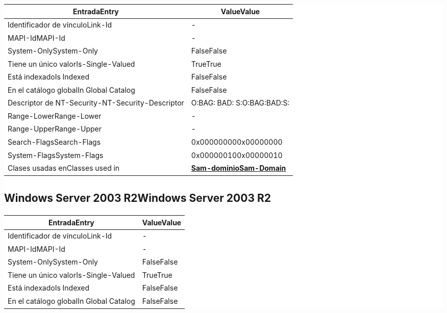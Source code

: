 

| <span data-ttu-id="5f23a-155">Entrada</span><span class="sxs-lookup"><span data-stu-id="5f23a-155">Entry</span></span> | <span data-ttu-id="5f23a-156">Value</span><span class="sxs-lookup"><span data-stu-id="5f23a-156">Value</span></span> |
|------------------------|----------------------------------------------|
| <span data-ttu-id="5f23a-157">Identificador de vínculo</span><span class="sxs-lookup"><span data-stu-id="5f23a-157">Link-Id</span></span>                | \-                                           |
| <span data-ttu-id="5f23a-158">MAPI-Id</span><span class="sxs-lookup"><span data-stu-id="5f23a-158">MAPI-Id</span></span>                | \-                                           |
| <span data-ttu-id="5f23a-159">System-Only</span><span class="sxs-lookup"><span data-stu-id="5f23a-159">System-Only</span></span>            | <span data-ttu-id="5f23a-160">False</span><span class="sxs-lookup"><span data-stu-id="5f23a-160">False</span></span>                                        |
| <span data-ttu-id="5f23a-161">Tiene un único valor</span><span class="sxs-lookup"><span data-stu-id="5f23a-161">Is-Single-Valued</span></span>       | <span data-ttu-id="5f23a-162">True</span><span class="sxs-lookup"><span data-stu-id="5f23a-162">True</span></span>                                         |
| <span data-ttu-id="5f23a-163">Está indexado</span><span class="sxs-lookup"><span data-stu-id="5f23a-163">Is Indexed</span></span>             | <span data-ttu-id="5f23a-164">False</span><span class="sxs-lookup"><span data-stu-id="5f23a-164">False</span></span>                                        |
| <span data-ttu-id="5f23a-165">En el catálogo global</span><span class="sxs-lookup"><span data-stu-id="5f23a-165">In Global Catalog</span></span>      | <span data-ttu-id="5f23a-166">False</span><span class="sxs-lookup"><span data-stu-id="5f23a-166">False</span></span>                                        |
| <span data-ttu-id="5f23a-167">Descriptor de NT-Security-</span><span class="sxs-lookup"><span data-stu-id="5f23a-167">NT-Security-Descriptor</span></span> | <span data-ttu-id="5f23a-168">O:BAG: BAD: S:</span><span class="sxs-lookup"><span data-stu-id="5f23a-168">O:BAG:BAD:S:</span></span>                                 |
| <span data-ttu-id="5f23a-169">Range-Lower</span><span class="sxs-lookup"><span data-stu-id="5f23a-169">Range-Lower</span></span>            | \-                                           |
| <span data-ttu-id="5f23a-170">Range-Upper</span><span class="sxs-lookup"><span data-stu-id="5f23a-170">Range-Upper</span></span>            | \-                                           |
| <span data-ttu-id="5f23a-171">Search-Flags</span><span class="sxs-lookup"><span data-stu-id="5f23a-171">Search-Flags</span></span>           | <span data-ttu-id="5f23a-172">0x00000000</span><span class="sxs-lookup"><span data-stu-id="5f23a-172">0x00000000</span></span>                                   |
| <span data-ttu-id="5f23a-173">System-Flags</span><span class="sxs-lookup"><span data-stu-id="5f23a-173">System-Flags</span></span>           | <span data-ttu-id="5f23a-174">0x00000010</span><span class="sxs-lookup"><span data-stu-id="5f23a-174">0x00000010</span></span>                                   |
| <span data-ttu-id="5f23a-175">Clases usadas en</span><span class="sxs-lookup"><span data-stu-id="5f23a-175">Classes used in</span></span>        | [<span data-ttu-id="5f23a-176">**Sam-dominio**</span><span class="sxs-lookup"><span data-stu-id="5f23a-176">**Sam-Domain**</span></span>](c-samdomain.md)<br/> |



## <a name="windows-server-2003-r2"></a><span data-ttu-id="5f23a-177">Windows Server 2003 R2</span><span class="sxs-lookup"><span data-stu-id="5f23a-177">Windows Server 2003 R2</span></span>



| <span data-ttu-id="5f23a-178">Entrada</span><span class="sxs-lookup"><span data-stu-id="5f23a-178">Entry</span></span> | <span data-ttu-id="5f23a-179">Value</span><span class="sxs-lookup"><span data-stu-id="5f23a-179">Value</span></span> |
|------------------------|----------------------------------------------|
| <span data-ttu-id="5f23a-180">Identificador de vínculo</span><span class="sxs-lookup"><span data-stu-id="5f23a-180">Link-Id</span></span>                | \-                                           |
| <span data-ttu-id="5f23a-181">MAPI-Id</span><span class="sxs-lookup"><span data-stu-id="5f23a-181">MAPI-Id</span></span>                | \-                                           |
| <span data-ttu-id="5f23a-182">System-Only</span><span class="sxs-lookup"><span data-stu-id="5f23a-182">System-Only</span></span>            | <span data-ttu-id="5f23a-183">False</span><span class="sxs-lookup"><span data-stu-id="5f23a-183">False</span></span>                                        |
| <span data-ttu-id="5f23a-184">Tiene un único valor</span><span class="sxs-lookup"><span data-stu-id="5f23a-184">Is-Single-Valued</span></span>       | <span data-ttu-id="5f23a-185">True</span><span class="sxs-lookup"><span data-stu-id="5f23a-185">True</span></span>                                         |
| <span data-ttu-id="5f23a-186">Está indexado</span><span class="sxs-lookup"><span data-stu-id="5f23a-186">Is Indexed</span></span>             | <span data-ttu-id="5f23a-187">False</span><span class="sxs-lookup"><span data-stu-id="5f23a-187">False</span></span>                                        |
| <span data-ttu-id="5f23a-188">En el catálogo global</span><span class="sxs-lookup"><span data-stu-id="5f23a-188">In Global Catalog</span></span>      | <span data-ttu-id="5f23a-189">False</span><span class="sxs-lookup"><span data-stu-id="5f23a-189">False</span></span>                                        |
